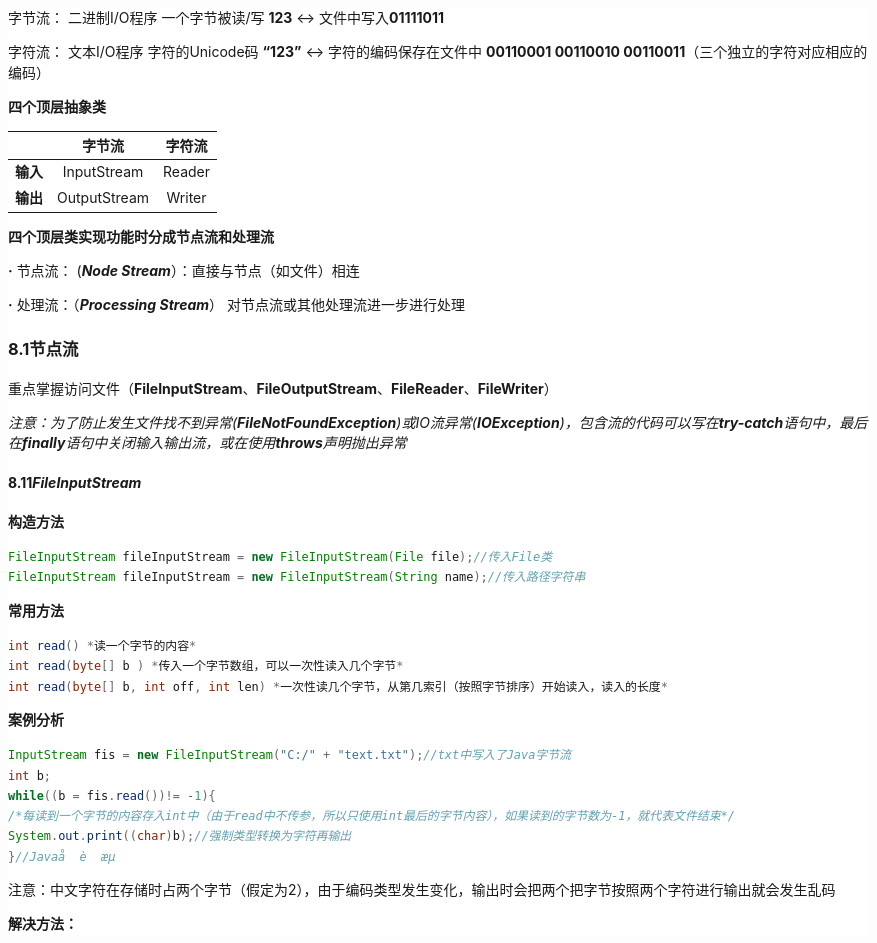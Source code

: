 字节流： 二进制I/O程序 一个字节被读/写 **123** <-> 文件中写入**01111011**

字符流： 文本I/O程序 字符的Unicode码 **“123”** <-> 字符的编码保存在文件中 **00110001 00110010 00110011**（三个独立的字符对应相应的编码）



**四个顶层抽象类**

|          |    字节流    | 字符流 |
| :------: | :----------: | :----: |
| **输入** | InputStream  | Reader |
| **输出** | OutputStream | Writer |



**四个顶层类实现功能时分成节点流和处理流**

**·**  节点流： (***Node Stream***）：直接与节点（如文件）相连

**·** 处理流：（***Processing Stream***） 对节点流或其他处理流进一步进行处理



### 8.1节点流

重点掌握访问文件（**FileInputStream**、**FileOutputStream**、**FileReader**、**FileWriter**）

*注意：为了防止发生文件找不到异常(**FileNotFoundException**)或IO流异常(**IOException**)，包含流的代码可以写在**try-catch**语句中，最后在**finally**语句中关闭输入输出流，或在使用**throws**声明抛出异常*

#### 8.11***FileInputStream***

**构造方法**

```java
FileInputStream fileInputStream = new FileInputStream(File file);//传入File类
FileInputStream fileInputStream = new FileInputStream(String name);//传入路径字符串
```

**常用方法**

```java
int read() *读一个字节的内容*
int read(byte[] b ) *传入一个字节数组，可以一次性读入几个字节*
int read(byte[] b, int off, int len) *一次性读几个字节，从第几索引（按照字节排序）开始读入，读入的长度*
```

**案例分析**

```java
InputStream fis = new FileInputStream("C:/" + "text.txt");//txt中写入了Java字节流
int b;
while((b = fis.read())!= -1){
/*每读到一个字节的内容存入int中（由于read中不传参，所以只使用int最后的字节内容），如果读到的字节数为-1，就代表文件结束*/
System.out.print((char)b);//强制类型转换为字符再输出
}//Javaå  è  æµ
```

注意：中文字符在存储时占两个字节（假定为2），由于编码类型发生变化，输出时会把两个把字节按照两个字符进行输出就会发生乱码

**解决方法：**
